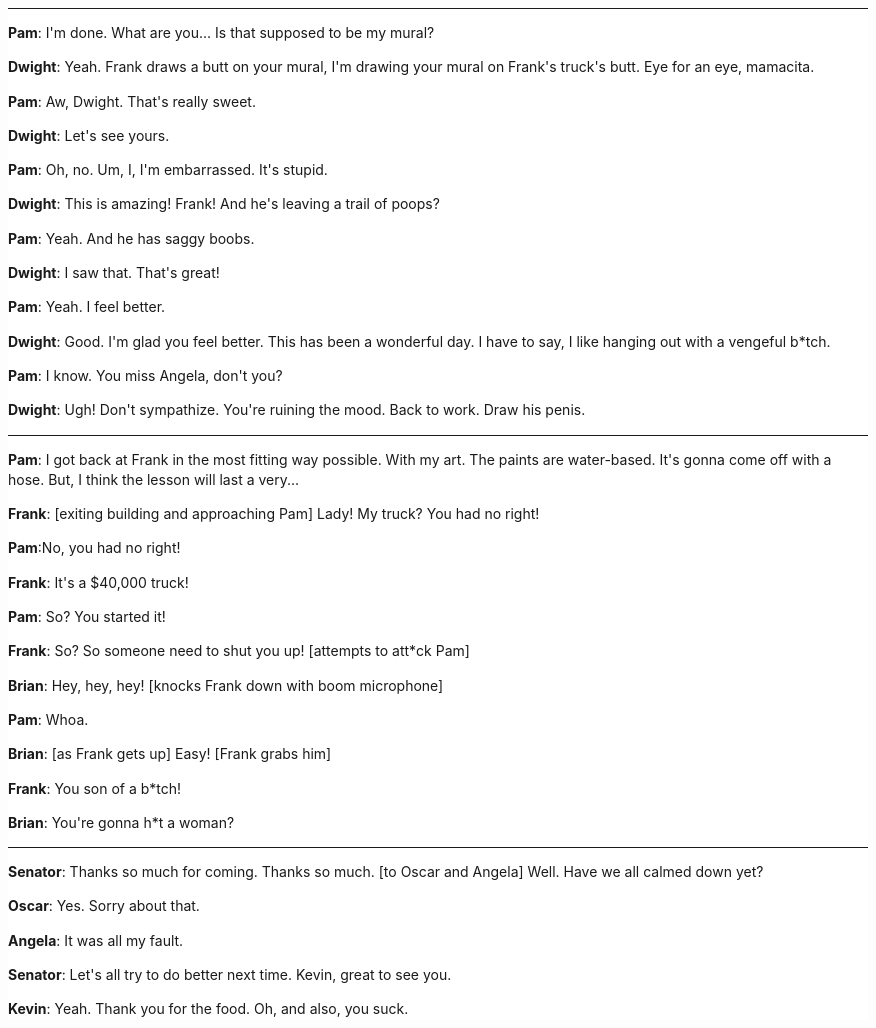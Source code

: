 * * *

**Pam**: I'm done. What are you... Is that supposed to be my mural?  
  
**Dwight**: Yeah. Frank draws a butt on your mural, I'm drawing your mural on Frank's truck's butt. Eye for an eye, mamacita.  
  
**Pam**: Aw, Dwight. That's really sweet.  
  
**Dwight**: Let's see yours.  
  
**Pam**: Oh, no. Um, I, I'm embarrassed. It's stupid.  
  
**Dwight**: This is amazing! Frank! And he's leaving a trail of poops?  
  
**Pam**: Yeah. And he has saggy boobs.  
  
**Dwight**: I saw that. That's great!  
  
**Pam**: Yeah. I feel better.  
  
**Dwight**: Good. I'm glad you feel better. This has been a wonderful day. I have to say, I like hanging out with a vengeful b\*tch.  
  
**Pam**: I know. You miss Angela, don't you?  
  
**Dwight**: Ugh! Don't sympathize. You're ruining the mood. Back to work. Draw his penis.  

* * *

**Pam**: I got back at Frank in the most fitting way possible. With my art. The paints are water-based. It's gonna come off with a hose. But, I think the lesson will last a very...  
  
**Frank**: \[exiting building and approaching Pam\] Lady! My truck? You had no right!  
  
**Pam**:No, you had no right!  
  
**Frank**: It's a $40,000 truck!  
  
**Pam**: So? You started it!  
  
**Frank**: So? So someone need to shut you up! \[attempts to att\*ck Pam\]  
  
**Brian**: Hey, hey, hey! \[knocks Frank down with boom microphone\]  
  
**Pam**: Whoa.  
  
**Brian**: \[as Frank gets up\] Easy! \[Frank grabs him\]  
  
**Frank**: You son of a b\*tch!  
  
**Brian**: You're gonna h\*t a woman?  

* * *

**Senator**: Thanks so much for coming. Thanks so much. \[to Oscar and Angela\] Well. Have we all calmed down yet?  
  
**Oscar**: Yes. Sorry about that.  
  
**Angela**: It was all my fault.  
  
**Senator**: Let's all try to do better next time. Kevin, great to see you.  
  
**Kevin**: Yeah. Thank you for the food. Oh, and also, you suck.  
  